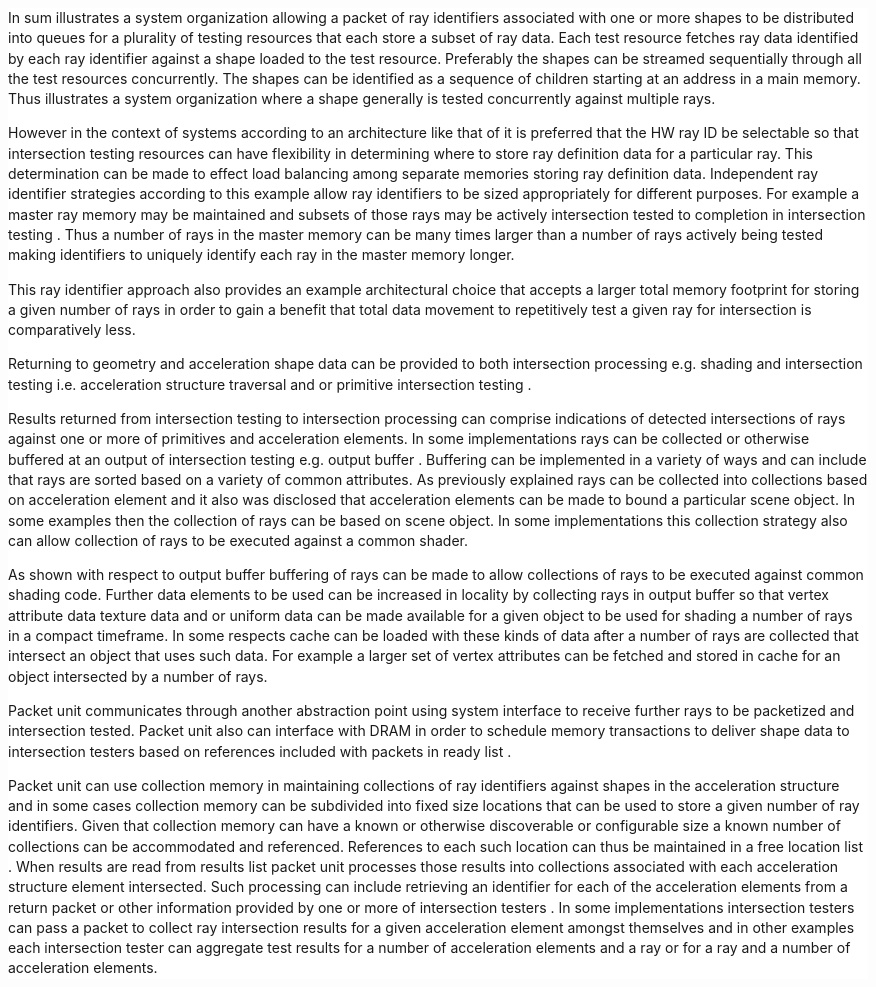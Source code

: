 In sum illustrates a system organization allowing a packet of ray identifiers associated with one or more shapes to be distributed into queues for a plurality of testing resources that each store a subset of ray data. Each test resource fetches ray data identified by each ray identifier against a shape loaded to the test resource. Preferably the shapes can be streamed sequentially through all the test resources concurrently. The shapes can be identified as a sequence of children starting at an address in a main memory. Thus illustrates a system organization where a shape generally is tested concurrently against multiple rays.

However in the context of systems according to an architecture like that of it is preferred that the HW ray ID be selectable so that intersection testing resources can have flexibility in determining where to store ray definition data for a particular ray. This determination can be made to effect load balancing among separate memories storing ray definition data. Independent ray identifier strategies according to this example allow ray identifiers to be sized appropriately for different purposes. For example a master ray memory may be maintained and subsets of those rays may be actively intersection tested to completion in intersection testing . Thus a number of rays in the master memory can be many times larger than a number of rays actively being tested making identifiers to uniquely identify each ray in the master memory longer.

This ray identifier approach also provides an example architectural choice that accepts a larger total memory footprint for storing a given number of rays in order to gain a benefit that total data movement to repetitively test a given ray for intersection is comparatively less.

Returning to geometry and acceleration shape data can be provided to both intersection processing e.g. shading and intersection testing i.e. acceleration structure traversal and or primitive intersection testing .

Results returned from intersection testing to intersection processing can comprise indications of detected intersections of rays against one or more of primitives and acceleration elements. In some implementations rays can be collected or otherwise buffered at an output of intersection testing e.g. output buffer . Buffering can be implemented in a variety of ways and can include that rays are sorted based on a variety of common attributes. As previously explained rays can be collected into collections based on acceleration element and it also was disclosed that acceleration elements can be made to bound a particular scene object. In some examples then the collection of rays can be based on scene object. In some implementations this collection strategy also can allow collection of rays to be executed against a common shader.

As shown with respect to output buffer buffering of rays can be made to allow collections of rays to be executed against common shading code. Further data elements to be used can be increased in locality by collecting rays in output buffer so that vertex attribute data texture data and or uniform data can be made available for a given object to be used for shading a number of rays in a compact timeframe. In some respects cache can be loaded with these kinds of data after a number of rays are collected that intersect an object that uses such data. For example a larger set of vertex attributes can be fetched and stored in cache for an object intersected by a number of rays.

Packet unit communicates through another abstraction point using system interface to receive further rays to be packetized and intersection tested. Packet unit also can interface with DRAM in order to schedule memory transactions to deliver shape data to intersection testers based on references included with packets in ready list .

Packet unit can use collection memory in maintaining collections of ray identifiers against shapes in the acceleration structure and in some cases collection memory can be subdivided into fixed size locations that can be used to store a given number of ray identifiers. Given that collection memory can have a known or otherwise discoverable or configurable size a known number of collections can be accommodated and referenced. References to each such location can thus be maintained in a free location list . When results are read from results list packet unit processes those results into collections associated with each acceleration structure element intersected. Such processing can include retrieving an identifier for each of the acceleration elements from a return packet or other information provided by one or more of intersection testers . In some implementations intersection testers can pass a packet to collect ray intersection results for a given acceleration element amongst themselves and in other examples each intersection tester can aggregate test results for a number of acceleration elements and a ray or for a ray and a number of acceleration elements.
